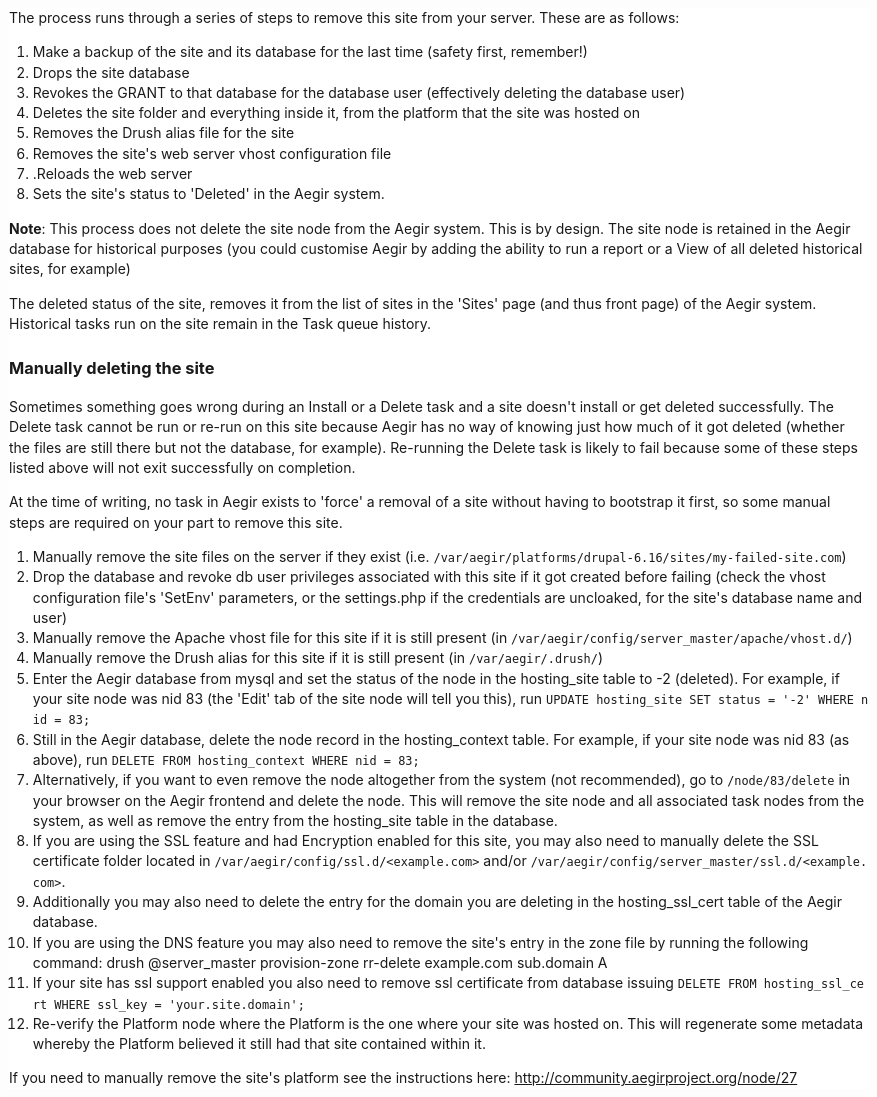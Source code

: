 The process runs through a series of steps to remove this site from your server. These are as follows:

1. Make a backup of the site and its database for the last time (safety first, remember!)
2. Drops the site database
3. Revokes the GRANT to that database for the database user (effectively deleting the database user)
4. Deletes the site folder and everything inside it, from the platform that the site was hosted on
5. Removes the Drush alias file for the site
6. Removes the site's web server vhost configuration file
7. .Reloads the web server
8. Sets the site's status to 'Deleted' in the Aegir system.

**Note**: This process does not delete the site node from the Aegir system. This is by design. The site node is retained in the Aegir database for historical purposes (you could customise Aegir by adding the ability to run a report or a View of all deleted historical sites, for example)

The deleted status of the site, removes it from the list of sites in the 'Sites' page (and thus front page) of the Aegir system.
Historical tasks run on the site remain in the Task queue history.

### Manually deleting the site

Sometimes something goes wrong during an Install or a Delete task and a site doesn't install or get deleted successfully. The Delete task cannot be run or re-run on this site because Aegir has no way of knowing just how much of it got deleted (whether the files are still there but not the database, for example). Re-running the Delete task is likely to fail because some of these steps listed above will not exit successfully on completion.

At the time of writing, no task in Aegir exists to 'force' a removal of a site without having to bootstrap it first, so some manual steps are required on your part to remove this site.

1. Manually remove the site files on the server if they exist (i.e. `/var/aegir/platforms/drupal-6.16/sites/my-failed-site.com`)
2. Drop the database and revoke db user privileges associated with this site if it got created before failing (check the vhost configuration file's 'SetEnv' parameters, or the settings.php if the credentials are uncloaked, for the site's database name and user)
3. Manually remove the Apache vhost file for this site if it is still present (in `/var/aegir/config/server_master/apache/vhost.d/`)
4. Manually remove the Drush alias for this site if it is still present (in `/var/aegir/.drush/`)
5. Enter the Aegir database from mysql and set the status of the node in the hosting_site table to -2 (deleted). For example, if your site node was nid 83 (the 'Edit' tab of the site node will tell you this), run `UPDATE hosting_site SET status = '-2' WHERE nid = 83;`
6. Still in the Aegir database, delete the node record in the hosting_context table. For example, if your site node was nid 83 (as above), run `DELETE FROM hosting_context WHERE nid = 83;`
7. Alternatively, if you want to even remove the node altogether from the system (not recommended), go to `/node/83/delete` in your browser on the Aegir frontend and delete the node. This will remove the site node and all associated task nodes from the system, as well as remove the entry from the hosting_site table in the database.
8. If you are using the SSL feature and had Encryption enabled for this site, you may also need to manually delete the SSL certificate folder located in `/var/aegir/config/ssl.d/<example.com>` and/or `/var/aegir/config/server_master/ssl.d/<example.com>`.
9. Additionally you may also need to delete the entry for the domain you are deleting in the hosting_ssl_cert table of the Aegir database.
10. If you are using the DNS feature you may also need to remove the site's entry in the zone file by running the following command: drush @server_master provision-zone rr-delete example.com sub.domain A
11. If your site has ssl support enabled you also need to remove ssl certificate from database issuing `DELETE FROM hosting_ssl_cert WHERE ssl_key = 'your.site.domain';`
12. Re-verify the Platform node where the Platform is the one where your site was hosted on. This will regenerate some metadata whereby the Platform believed it still had that site contained within it.

If you need to manually remove the site's platform see the instructions here: http://community.aegirproject.org/node/27
